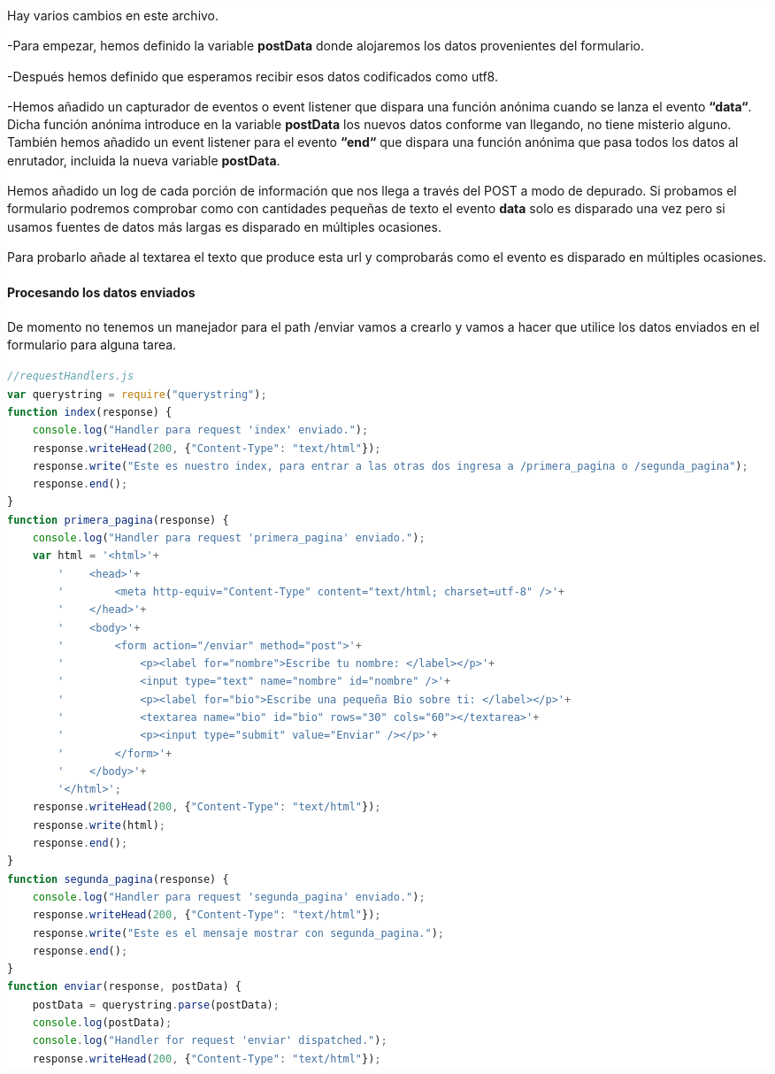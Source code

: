 Hay varios cambios en este archivo. 

-Para empezar, hemos definido la variable **postData** donde alojaremos los datos provenientes del formulario. 

-Después hemos definido que esperamos recibir esos datos codificados como utf8. 

-Hemos añadido un capturador de eventos o event listener que dispara una función anónima cuando se lanza el evento **“data“**. Dicha función anónima introduce en la variable **postData** los nuevos datos conforme van llegando, no tiene misterio alguno. También hemos añadido un event listener para el evento **“end“** que dispara una función anónima que pasa todos los datos al enrutador, incluida la nueva variable **postData**.

Hemos añadido un log de cada porción de información que nos llega a través del POST a modo de depurado. Si probamos el formulario podremos comprobar como con cantidades pequeñas de texto el evento **data** solo es disparado una vez pero si usamos fuentes de datos más largas es disparado en múltiples ocasiones.

Para probarlo añade al textarea el texto que produce esta url y comprobarás como el evento es disparado en múltiples ocasiones.

#### Procesando los datos enviados

De momento no tenemos un manejador para el path /enviar vamos a crearlo y vamos a hacer que utilice los datos enviados en el formulario para alguna tarea.

~~~js
//requestHandlers.js
var querystring = require("querystring");
function index(response) {
    console.log("Handler para request 'index' enviado.");
    response.writeHead(200, {"Content-Type": "text/html"});
    response.write("Este es nuestro index, para entrar a las otras dos ingresa a /primera_pagina o /segunda_pagina");
    response.end();
}
function primera_pagina(response) {
    console.log("Handler para request 'primera_pagina' enviado.");
    var html = '<html>'+
        '    <head>'+
        '        <meta http-equiv="Content-Type" content="text/html; charset=utf-8" />'+
        '    </head>'+
        '    <body>'+
        '        <form action="/enviar" method="post">'+
        '            <p><label for="nombre">Escribe tu nombre: </label></p>'+
        '            <input type="text" name="nombre" id="nombre" />'+
        '            <p><label for="bio">Escribe una pequeña Bio sobre ti: </label></p>'+
        '            <textarea name="bio" id="bio" rows="30" cols="60"></textarea>'+
        '            <p><input type="submit" value="Enviar" /></p>'+
        '        </form>'+
        '    </body>'+
        '</html>';
    response.writeHead(200, {"Content-Type": "text/html"});
    response.write(html);
    response.end();
}
function segunda_pagina(response) {
    console.log("Handler para request 'segunda_pagina' enviado.");
    response.writeHead(200, {"Content-Type": "text/html"});
    response.write("Este es el mensaje mostrar con segunda_pagina.");
    response.end();
}
function enviar(response, postData) {
    postData = querystring.parse(postData);
    console.log(postData);
    console.log("Handler for request 'enviar' dispatched.");
    response.writeHead(200, {"Content-Type": "text/html"});
~~~